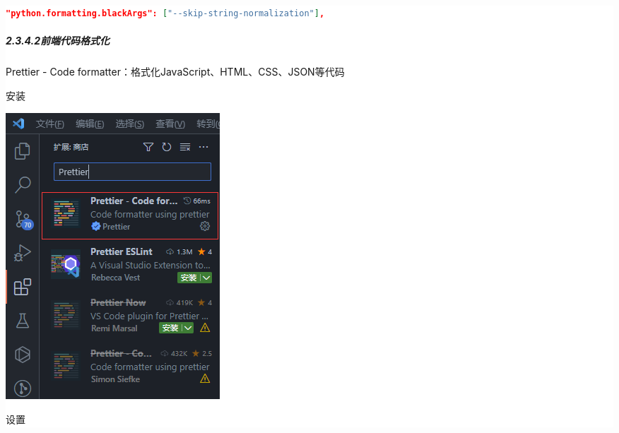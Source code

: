 ```json
"python.formatting.blackArgs": ["--skip-string-normalization"],
```

##### 2.3.4.2前端代码格式化

Prettier - Code formatter：格式化JavaScript、HTML、CSS、JSON等代码

安装

![](img/QQ截图20230506100804.png)

设置
